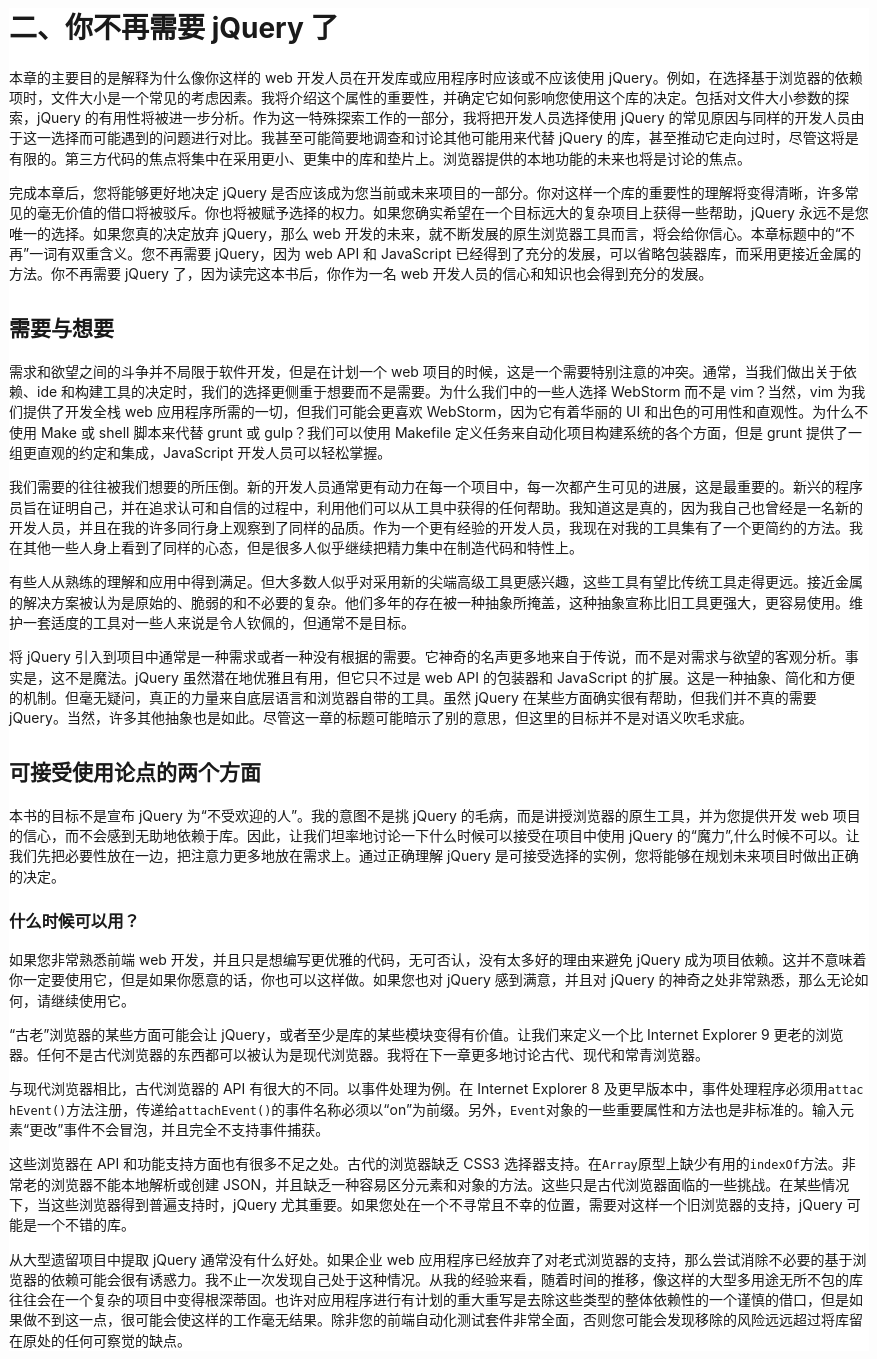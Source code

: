 # 二、你不再需要 jQuery 了

本章的主要目的是解释为什么像你这样的 web 开发人员在开发库或应用程序时应该或不应该使用 jQuery。例如，在选择基于浏览器的依赖项时，文件大小是一个常见的考虑因素。我将介绍这个属性的重要性，并确定它如何影响您使用这个库的决定。包括对文件大小参数的探索，jQuery 的有用性将被进一步分析。作为这一特殊探索工作的一部分，我将把开发人员选择使用 jQuery 的常见原因与同样的开发人员由于这一选择而可能遇到的问题进行对比。我甚至可能简要地调查和讨论其他可能用来代替 jQuery 的库，甚至推动它走向过时，尽管这将是有限的。第三方代码的焦点将集中在采用更小、更集中的库和垫片上。浏览器提供的本地功能的未来也将是讨论的焦点。

完成本章后，您将能够更好地决定 jQuery 是否应该成为您当前或未来项目的一部分。你对这样一个库的重要性的理解将变得清晰，许多常见的毫无价值的借口将被驳斥。你也将被赋予选择的权力。如果您确实希望在一个目标远大的复杂项目上获得一些帮助，jQuery 永远不是您唯一的选择。如果您真的决定放弃 jQuery，那么 web 开发的未来，就不断发展的原生浏览器工具而言，将会给你信心。本章标题中的“不再”一词有双重含义。您不再需要 jQuery，因为 web API 和 JavaScript 已经得到了充分的发展，可以省略包装器库，而采用更接近金属的方法。你不再需要 jQuery 了，因为读完这本书后，你作为一名 web 开发人员的信心和知识也会得到充分的发展。

## 需要与想要

需求和欲望之间的斗争并不局限于软件开发，但是在计划一个 web 项目的时候，这是一个需要特别注意的冲突。通常，当我们做出关于依赖、ide 和构建工具的决定时，我们的选择更侧重于想要而不是需要。为什么我们中的一些人选择 WebStorm 而不是 vim？当然，vim 为我们提供了开发全栈 web 应用程序所需的一切，但我们可能会更喜欢 WebStorm，因为它有着华丽的 UI 和出色的可用性和直观性。为什么不使用 Make 或 shell 脚本来代替 grunt 或 gulp？我们可以使用 Makefile 定义任务来自动化项目构建系统的各个方面，但是 grunt 提供了一组更直观的约定和集成，JavaScript 开发人员可以轻松掌握。

我们需要的往往被我们想要的所压倒。新的开发人员通常更有动力在每一个项目中，每一次都产生可见的进展，这是最重要的。新兴的程序员旨在证明自己，并在追求认可和自信的过程中，利用他们可以从工具中获得的任何帮助。我知道这是真的，因为我自己也曾经是一名新的开发人员，并且在我的许多同行身上观察到了同样的品质。作为一个更有经验的开发人员，我现在对我的工具集有了一个更简约的方法。我在其他一些人身上看到了同样的心态，但是很多人似乎继续把精力集中在制造代码和特性上。

有些人从熟练的理解和应用中得到满足。但大多数人似乎对采用新的尖端高级工具更感兴趣，这些工具有望比传统工具走得更远。接近金属的解决方案被认为是原始的、脆弱的和不必要的复杂。他们多年的存在被一种抽象所掩盖，这种抽象宣称比旧工具更强大，更容易使用。维护一套适度的工具对一些人来说是令人钦佩的，但通常不是目标。

将 jQuery 引入到项目中通常是一种需求或者一种没有根据的需要。它神奇的名声更多地来自于传说，而不是对需求与欲望的客观分析。事实是，这不是魔法。jQuery 虽然潜在地优雅且有用，但它只不过是 web API 的包装器和 JavaScript 的扩展。这是一种抽象、简化和方便的机制。但毫无疑问，真正的力量来自底层语言和浏览器自带的工具。虽然 jQuery 在某些方面确实很有帮助，但我们并不真的需要 jQuery。当然，许多其他抽象也是如此。尽管这一章的标题可能暗示了别的意思，但这里的目标并不是对语义吹毛求疵。

## 可接受使用论点的两个方面

本书的目标不是宣布 jQuery 为“不受欢迎的人”。我的意图不是挑 jQuery 的毛病，而是讲授浏览器的原生工具，并为您提供开发 web 项目的信心，而不会感到无助地依赖于库。因此，让我们坦率地讨论一下什么时候可以接受在项目中使用 jQuery 的“魔力”,什么时候不可以。让我们先把必要性放在一边，把注意力更多地放在需求上。通过正确理解 jQuery 是可接受选择的实例，您将能够在规划未来项目时做出正确的决定。

### 什么时候可以用？

如果您非常熟悉前端 web 开发，并且只是想编写更优雅的代码，无可否认，没有太多好的理由来避免 jQuery 成为项目依赖。这并不意味着你一定要使用它，但是如果你愿意的话，你也可以这样做。如果您也对 jQuery 感到满意，并且对 jQuery 的神奇之处非常熟悉，那么无论如何，请继续使用它。

“古老”浏览器的某些方面可能会让 jQuery，或者至少是库的某些模块变得有价值。让我们来定义一个比 Internet Explorer 9 更老的浏览器。任何不是古代浏览器的东西都可以被认为是现代浏览器。我将在下一章更多地讨论古代、现代和常青浏览器。

与现代浏览器相比，古代浏览器的 API 有很大的不同。以事件处理为例。在 Internet Explorer 8 及更早版本中，事件处理程序必须用`attachEvent()`方法注册，传递给`attachEvent()`的事件名称必须以“on”为前缀。另外，`Event`对象的一些重要属性和方法也是非标准的。输入元素“更改”事件不会冒泡，并且完全不支持事件捕获。

这些浏览器在 API 和功能支持方面也有很多不足之处。古代的浏览器缺乏 CSS3 选择器支持。在`Array`原型上缺少有用的`indexOf`方法。非常老的浏览器不能本地解析或创建 JSON，并且缺乏一种容易区分元素和对象的方法。这些只是古代浏览器面临的一些挑战。在某些情况下，当这些浏览器得到普遍支持时，jQuery 尤其重要。如果您处在一个不寻常且不幸的位置，需要对这样一个旧浏览器的支持，jQuery 可能是一个不错的库。

从大型遗留项目中提取 jQuery 通常没有什么好处。如果企业 web 应用程序已经放弃了对老式浏览器的支持，那么尝试消除不必要的基于浏览器的依赖可能会很有诱惑力。我不止一次发现自己处于这种情况。从我的经验来看，随着时间的推移，像这样的大型多用途无所不包的库往往会在一个复杂的项目中变得根深蒂固。也许对应用程序进行有计划的重大重写是去除这些类型的整体依赖性的一个谨慎的借口，但是如果做不到这一点，很可能会使这样的工作毫无结果。除非您的前端自动化测试套件非常全面，否则您可能会发现移除的风险远远超过将库留在原处的任何可察觉的缺点。
